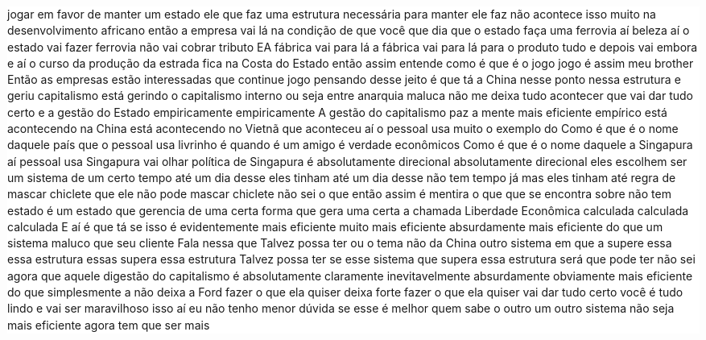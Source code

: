 jogar em favor de manter um estado ele
que faz uma estrutura necessária para
manter ele faz não acontece isso muito
na desenvolvimento africano então a
empresa vai lá na condição de que você
que dia que o estado faça uma ferrovia
aí beleza aí o estado vai fazer ferrovia
não vai cobrar tributo EA fábrica vai
para lá a fábrica vai para lá para o
produto tudo e depois vai embora e aí o
curso da produção da estrada fica na
Costa do Estado então assim entende como
é que é o jogo jogo é assim meu brother
Então as empresas estão interessadas que
continue jogo pensando desse jeito é que
tá a China nesse ponto nessa estrutura e
geriu capitalismo está gerindo o
capitalismo interno ou seja entre
anarquia maluca não me deixa tudo
acontecer que vai dar tudo certo e a
gestão do Estado empiricamente
empiricamente A gestão do capitalismo
paz
a mente mais eficiente empírico está
acontecendo na China está acontecendo no
Vietnã que aconteceu aí o pessoal usa
muito o exemplo do Como é que é o nome
daquele país que o pessoal usa livrinho
é quando é um amigo é verdade econômicos
Como é que é o nome daquele a Singapura
aí pessoal usa Singapura vai olhar
política de Singapura é absolutamente
direcional absolutamente direcional eles
escolhem ser um sistema de um certo
tempo até um dia desse eles tinham até
um dia desse não tem tempo já mas eles
tinham até regra de mascar chiclete que
ele não pode mascar chiclete não sei o
que então assim é mentira o que que se
encontra sobre não tem estado é um
estado que gerencia de uma certa forma
que gera uma certa a chamada Liberdade
Econômica calculada calculada calculada
E aí é que tá se isso é evidentemente
mais eficiente muito mais eficiente
absurdamente mais eficiente do que um
sistema maluco que seu cliente Fala
nessa que Talvez possa ter ou
o tema não da China outro sistema em que
a supere essa essa estrutura essas
supera essa estrutura Talvez possa ter
se esse sistema que supera essa
estrutura será que pode ter não sei
agora que aquele digestão do capitalismo
é absolutamente claramente
inevitavelmente absurdamente obviamente
mais eficiente do que simplesmente a não
deixa a Ford fazer o que ela quiser
deixa forte fazer o que ela quiser vai
dar tudo certo você é tudo lindo e vai
ser maravilhoso isso aí eu não tenho
menor dúvida se esse é melhor quem sabe
o outro um outro sistema não seja mais
eficiente agora tem que ser mais